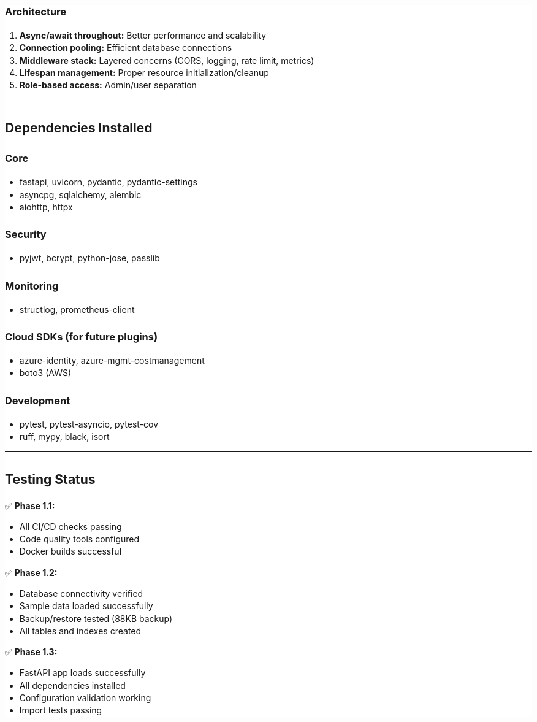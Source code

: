### Architecture
1. **Async/await throughout:** Better performance and scalability
2. **Connection pooling:** Efficient database connections
3. **Middleware stack:** Layered concerns (CORS, logging, rate limit, metrics)
4. **Lifespan management:** Proper resource initialization/cleanup
5. **Role-based access:** Admin/user separation

---

## Dependencies Installed

### Core
- fastapi, uvicorn, pydantic, pydantic-settings
- asyncpg, sqlalchemy, alembic
- aiohttp, httpx

### Security
- pyjwt, bcrypt, python-jose, passlib

### Monitoring
- structlog, prometheus-client

### Cloud SDKs (for future plugins)
- azure-identity, azure-mgmt-costmanagement
- boto3 (AWS)

### Development
- pytest, pytest-asyncio, pytest-cov
- ruff, mypy, black, isort

---

## Testing Status

✅ **Phase 1.1:**
  - All CI/CD checks passing
  - Code quality tools configured
  - Docker builds successful

✅ **Phase 1.2:**
  - Database connectivity verified
  - Sample data loaded successfully
  - Backup/restore tested (88KB backup)
  - All tables and indexes created

✅ **Phase 1.3:**
  - FastAPI app loads successfully
  - All dependencies installed
  - Configuration validation working
  - Import tests passing

